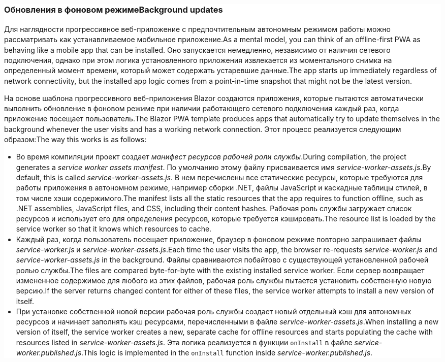 ### <a name="background-updates"></a><span data-ttu-id="bb1a8-182">Обновления в фоновом режиме</span><span class="sxs-lookup"><span data-stu-id="bb1a8-182">Background updates</span></span>

<span data-ttu-id="bb1a8-183">Для наглядности прогрессивное веб-приложение с предпочтительным автономным режимом работы можно рассматривать как устанавливаемое мобильное приложение.</span><span class="sxs-lookup"><span data-stu-id="bb1a8-183">As a mental model, you can think of an offline-first PWA as behaving like a mobile app that can be installed.</span></span> <span data-ttu-id="bb1a8-184">Оно запускается немедленно, независимо от наличия сетевого подключения, однако при этом логика установленного приложения извлекается из моментального снимка на определенный момент времени, который может содержать устаревшие данные.</span><span class="sxs-lookup"><span data-stu-id="bb1a8-184">The app starts up immediately regardless of network connectivity, but the installed app logic comes from a point-in-time snapshot that might not be the latest version.</span></span>

<span data-ttu-id="bb1a8-185">На основе шаблона прогрессивного веб-приложения Blazor создаются приложения, которые пытаются автоматически выполнить обновление в фоновом режиме при наличии работающего сетевого подключения каждый раз, когда приложение посещает пользователь.</span><span class="sxs-lookup"><span data-stu-id="bb1a8-185">The Blazor PWA template produces apps that automatically try to update themselves in the background whenever the user visits and has a working network connection.</span></span> <span data-ttu-id="bb1a8-186">Этот процесс реализуется следующим образом:</span><span class="sxs-lookup"><span data-stu-id="bb1a8-186">The way this works is as follows:</span></span>

* <span data-ttu-id="bb1a8-187">Во время компиляции проект создает *манифест ресурсов рабочей роли службы*.</span><span class="sxs-lookup"><span data-stu-id="bb1a8-187">During compilation, the project generates a *service worker assets manifest*.</span></span> <span data-ttu-id="bb1a8-188">По умолчанию этому файлу присваивается имя *service-worker-assets.js*.</span><span class="sxs-lookup"><span data-stu-id="bb1a8-188">By default, this is called *service-worker-assets.js*.</span></span> <span data-ttu-id="bb1a8-189">В нем перечислены все статические ресурсы, которые требуются для работы приложения в автономном режиме, например сборки .NET, файлы JavaScript и каскадные таблицы стилей, в том числе хэши содержимого.</span><span class="sxs-lookup"><span data-stu-id="bb1a8-189">The manifest lists all the static resources that the app requires to function offline, such as .NET assemblies, JavaScript files, and CSS, including their content hashes.</span></span> <span data-ttu-id="bb1a8-190">Рабочая роль службы загружает список ресурсов и использует его для определения ресурсов, которые требуется кэшировать.</span><span class="sxs-lookup"><span data-stu-id="bb1a8-190">The resource list is loaded by the service worker so that it knows which resources to cache.</span></span>
* <span data-ttu-id="bb1a8-191">Каждый раз, когда пользователь посещает приложение, браузер в фоновом режиме повторно запрашивает файлы *service-worker.js* и *service-worker-assets.js*.</span><span class="sxs-lookup"><span data-stu-id="bb1a8-191">Each time the user visits the app, the browser re-requests *service-worker.js* and *service-worker-assets.js* in the background.</span></span> <span data-ttu-id="bb1a8-192">Файлы сравниваются побайтово с существующей установленной рабочей ролью службы.</span><span class="sxs-lookup"><span data-stu-id="bb1a8-192">The files are compared byte-for-byte with the existing installed service worker.</span></span> <span data-ttu-id="bb1a8-193">Если сервер возвращает измененное содержимое для любого из этих файлов, рабочая роль службы пытается установить собственную новую версию.</span><span class="sxs-lookup"><span data-stu-id="bb1a8-193">If the server returns changed content for either of these files, the service worker attempts to install a new version of itself.</span></span>
* <span data-ttu-id="bb1a8-194">При установке собственной новой версии рабочая роль службы создает новый отдельный кэш для автономных ресурсов и начинает заполнять кэш ресурсами, перечисленными в файле *service-worker-assets.js*.</span><span class="sxs-lookup"><span data-stu-id="bb1a8-194">When installing a new version of itself, the service worker creates a new, separate cache for offline resources and starts populating the cache with resources listed in *service-worker-assets.js*.</span></span> <span data-ttu-id="bb1a8-195">Эта логика реализуется в функции `onInstall` в файле *service-worker.published.js*.</span><span class="sxs-lookup"><span data-stu-id="bb1a8-195">This logic is implemented in the `onInstall` function inside *service-worker.published.js*.</span></span>